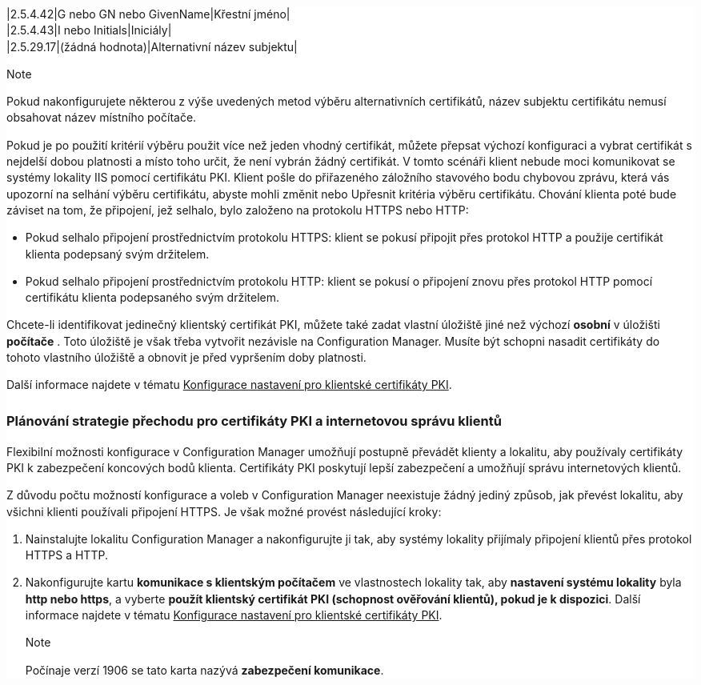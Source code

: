 |2.5.4.42|G nebo GN nebo GivenName|Křestní jméno|  
|2.5.4.43|I nebo Initials|Iniciály|  
|2.5.29.17|(žádná hodnota)|Alternativní název subjektu| 

  > [!NOTE]
  > Pokud nakonfigurujete některou z výše uvedených metod výběru alternativních certifikátů, název subjektu certifikátu nemusí obsahovat název místního počítače.

Pokud je po použití kritérií výběru použit více než jeden vhodný certifikát, můžete přepsat výchozí konfiguraci a vybrat certifikát s nejdelší dobou platnosti a místo toho určit, že není vybrán žádný certifikát. V tomto scénáři klient nebude moci komunikovat se systémy lokality IIS pomocí certifikátu PKI. Klient pošle do přiřazeného záložního stavového bodu chybovou zprávu, která vás upozorní na selhání výběru certifikátu, abyste mohli změnit nebo Upřesnit kritéria výběru certifikátu. Chování klienta poté bude záviset na tom, že připojení, jež selhalo, bylo založeno na protokolu HTTPS nebo HTTP:  

- Pokud selhalo připojení prostřednictvím protokolu HTTPS: klient se pokusí připojit přes protokol HTTP a použije certifikát klienta podepsaný svým držitelem.  

- Pokud selhalo připojení prostřednictvím protokolu HTTP: klient se pokusí o připojení znovu přes protokol HTTP pomocí certifikátu klienta podepsaného svým držitelem.  

Chcete-li identifikovat jedinečný klientský certifikát PKI, můžete také zadat vlastní úložiště jiné než výchozí **osobní** v úložišti **počítače** . Toto úložiště je však třeba vytvořit nezávisle na Configuration Manager. Musíte být schopni nasadit certifikáty do tohoto vlastního úložiště a obnovit je před vypršením doby platnosti.  

Další informace najdete v tématu [Konfigurace nastavení pro klientské certifikáty PKI](configure-security.md#BKMK_ConfigureClientPKI).  


###  <a name="plan-a-transition-strategy-for-pki-certificates-and-internet-based-client-management"></a><a name="BKMK_PlanningForPKITransition"></a>Plánování strategie přechodu pro certifikáty PKI a internetovou správu klientů  

Flexibilní možnosti konfigurace v Configuration Manager umožňují postupně převádět klienty a lokalitu, aby používaly certifikáty PKI k zabezpečení koncových bodů klienta. Certifikáty PKI poskytují lepší zabezpečení a umožňují správu internetových klientů.  

Z důvodu počtu možností konfigurace a voleb v Configuration Manager neexistuje žádný jediný způsob, jak převést lokalitu, aby všichni klienti používali připojení HTTPS. Je však možné provést následující kroky:  

1. Nainstalujte lokalitu Configuration Manager a nakonfigurujte ji tak, aby systémy lokality přijímaly připojení klientů přes protokol HTTPS a HTTP.  

2. Nakonfigurujte kartu **komunikace s klientským počítačem** ve vlastnostech lokality tak, aby **nastavení systému lokality** byla **http nebo https**, a vyberte **použít klientský certifikát PKI (schopnost ověřování klientů), pokud je k dispozici**.  Další informace najdete v tématu [Konfigurace nastavení pro klientské certifikáty PKI](configure-security.md#BKMK_ConfigureClientPKI).  

    > [!Note]
    > Počínaje verzí 1906 se tato karta nazývá **zabezpečení komunikace**.<!-- SCCMDocs#1645 -->  
